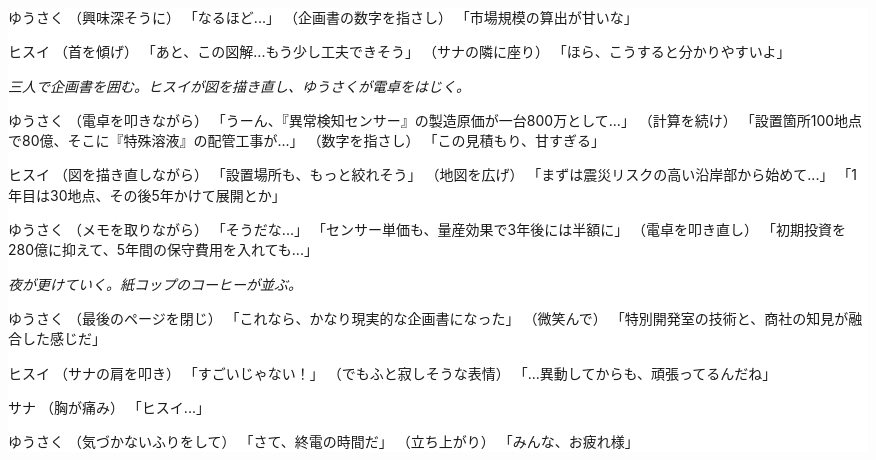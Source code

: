 ゆうさく
（興味深そうに）
「なるほど...」
（企画書の数字を指さし）
「市場規模の算出が甘いな」

ヒスイ
（首を傾げ）
「あと、この図解...もう少し工夫できそう」
（サナの隣に座り）
「ほら、こうすると分かりやすいよ」

_三人で企画書を囲む。ヒスイが図を描き直し、ゆうさくが電卓をはじく。_

ゆうさく
（電卓を叩きながら）
「うーん、『異常検知センサー』の製造原価が一台800万として...」
（計算を続け）
「設置箇所100地点で80億、そこに『特殊溶液』の配管工事が...」
（数字を指さし）
「この見積もり、甘すぎる」

ヒスイ
（図を描き直しながら）
「設置場所も、もっと絞れそう」
（地図を広げ）
「まずは震災リスクの高い沿岸部から始めて...」
「1年目は30地点、その後5年かけて展開とか」

ゆうさく
（メモを取りながら）
「そうだな...」
「センサー単価も、量産効果で3年後には半額に」
（電卓を叩き直し）
「初期投資を280億に抑えて、5年間の保守費用を入れても...」

_夜が更けていく。紙コップのコーヒーが並ぶ。_

ゆうさく
（最後のページを閉じ）
「これなら、かなり現実的な企画書になった」
（微笑んで）
「特別開発室の技術と、商社の知見が融合した感じだ」

ヒスイ
（サナの肩を叩き）
「すごいじゃない！」
（でもふと寂しそうな表情）
「...異動してからも、頑張ってるんだね」

サナ
（胸が痛み）
「ヒスイ...」

ゆうさく
（気づかないふりをして）
「さて、終電の時間だ」
（立ち上がり）
「みんな、お疲れ様」

